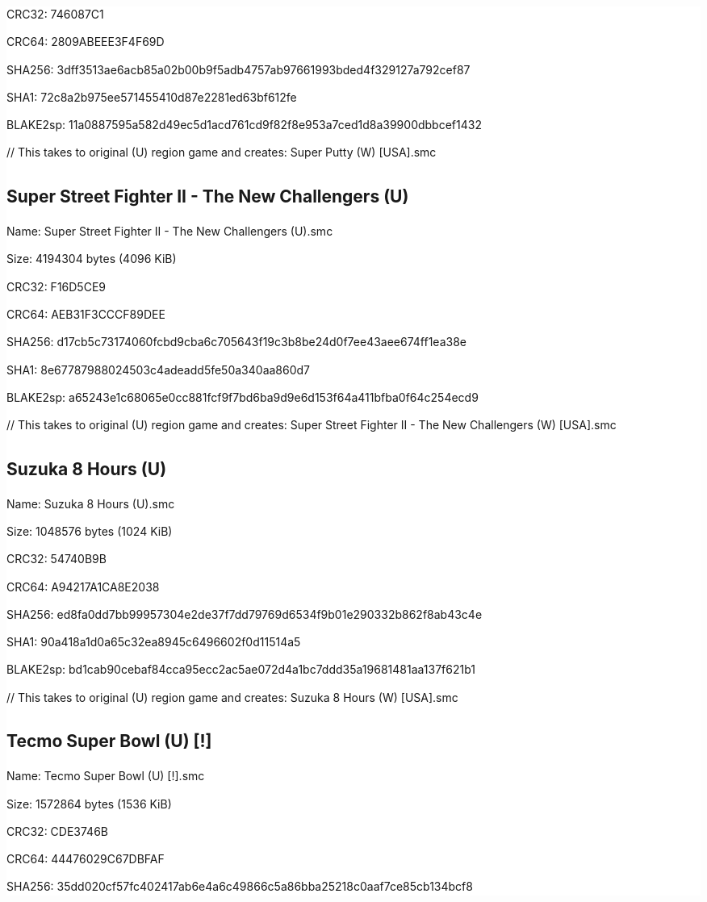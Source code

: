 CRC32: 746087C1

CRC64: 2809ABEEE3F4F69D

SHA256: 3dff3513ae6acb85a02b00b9f5adb4757ab97661993bded4f329127a792cef87

SHA1: 72c8a2b975ee571455410d87e2281ed63bf612fe

BLAKE2sp: 11a0887595a582d49ec5d1acd761cd9f82f8e953a7ced1d8a39900dbbcef1432

// This takes to original (U) region game and creates: Super Putty (W) [USA].smc

## Super Street Fighter II - The New Challengers (U)

Name: Super Street Fighter II - The New Challengers (U).smc

Size: 4194304 bytes (4096 KiB)

CRC32: F16D5CE9

CRC64: AEB31F3CCCF89DEE

SHA256: d17cb5c73174060fcbd9cba6c705643f19c3b8be24d0f7ee43aee674ff1ea38e

SHA1: 8e67787988024503c4adeadd5fe50a340aa860d7

BLAKE2sp: a65243e1c68065e0cc881fcf9f7bd6ba9d9e6d153f64a411bfba0f64c254ecd9

// This takes to original (U) region game and creates: Super Street Fighter II - The New Challengers (W) [USA].smc

## Suzuka 8 Hours (U)

Name: Suzuka 8 Hours (U).smc

Size: 1048576 bytes (1024 KiB)

CRC32: 54740B9B

CRC64: A94217A1CA8E2038

SHA256: ed8fa0dd7bb99957304e2de37f7dd79769d6534f9b01e290332b862f8ab43c4e

SHA1: 90a418a1d0a65c32ea8945c6496602f0d11514a5

BLAKE2sp: bd1cab90cebaf84cca95ecc2ac5ae072d4a1bc7ddd35a19681481aa137f621b1

// This takes to original (U) region game and creates: Suzuka 8 Hours (W) [USA].smc

## Tecmo Super Bowl (U) [!]

Name: Tecmo Super Bowl (U) [!].smc

Size: 1572864 bytes (1536 KiB)

CRC32: CDE3746B

CRC64: 44476029C67DBFAF

SHA256: 35dd020cf57fc402417ab6e4a6c49866c5a86bba25218c0aaf7ce85cb134bcf8

